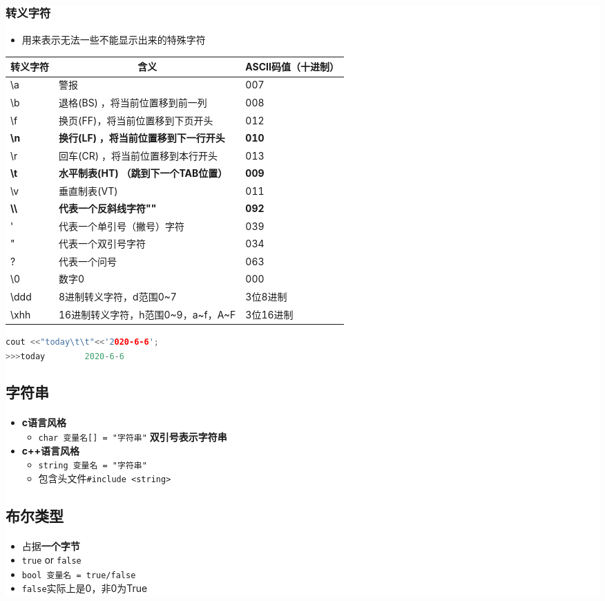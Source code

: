 

### 转义字符

- 用来表示无法一些不能显示出来的特殊字符

| **转义字符** | **含义**                                | **ASCII**码值（十进制） |
| ------------ | --------------------------------------- | ----------------------- |
| \a           | 警报                                    | 007                     |
| \b           | 退格(BS) ，将当前位置移到前一列         | 008                     |
| \f           | 换页(FF)，将当前位置移到下页开头        | 012                     |
| **\n**       | **换行(LF) ，将当前位置移到下一行开头** | **010**                 |
| \r           | 回车(CR) ，将当前位置移到本行开头       | 013                     |
| **\t**       | **水平制表(HT)  （跳到下一个TAB位置）** | **009**                 |
| \v           | 垂直制表(VT)                            | 011                     |
| **\\\\**     | **代表一个反斜线字符"\"**               | **092**                 |
| \'           | 代表一个单引号（撇号）字符              | 039                     |
| \"           | 代表一个双引号字符                      | 034                     |
| \?           | 代表一个问号                            | 063                     |
| \0           | 数字0                                   | 000                     |
| \ddd         | 8进制转义字符，d范围0~7                 | 3位8进制                |
| \xhh         | 16进制转义字符，h范围0~9，a~f，A~F      | 3位16进制               |

```c++
cout <<"today\t\t"<<'2020-6-6';
>>>today		2020-6-6
```

## 字符串

- **c语言风格**
  - `char 变量名[] = "字符串"`   **双引号表示字符串**
- **c++语言风格**
  - `string 变量名 = "字符串"`
  - 包含头文件`#include <string>`



## 布尔类型

- 占据**一个字节**
- `true`  or `false`
- `bool 变量名 = true/false`
- `false`实际上是0，非0为True

